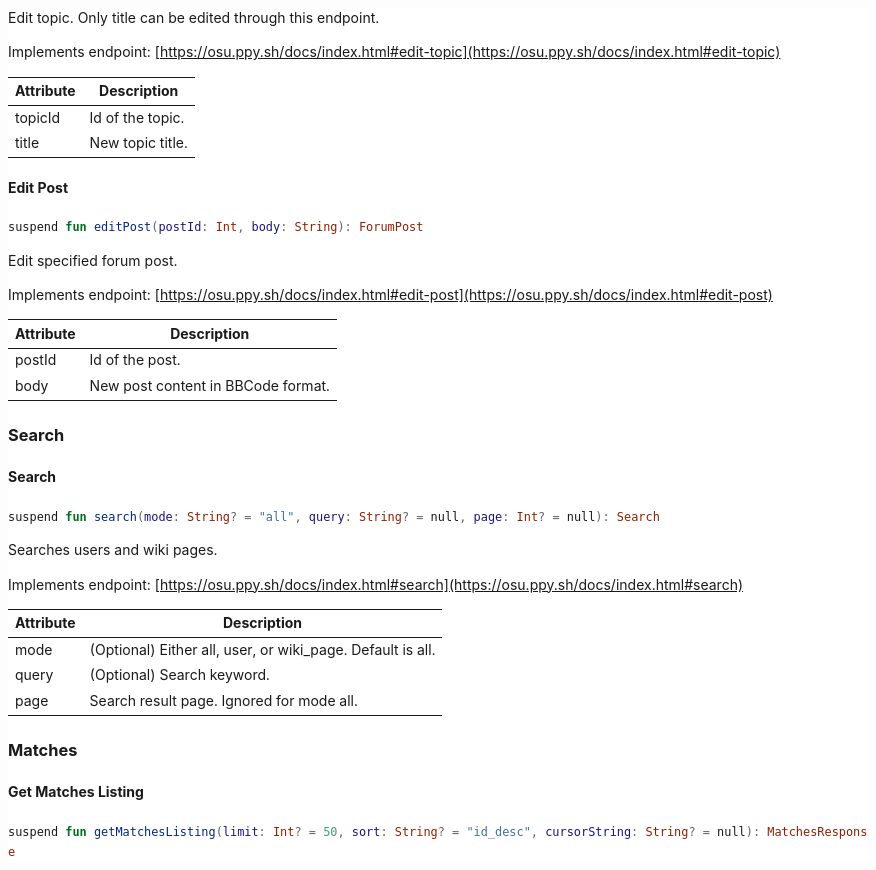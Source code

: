 Edit topic. Only title can be edited through this endpoint.

Implements endpoint: [https://osu.ppy.sh/docs/index.html#edit-topic](https://osu.ppy.sh/docs/index.html#edit-topic)

| Attribute | Description                |
|-----------|----------------------------|
| topicId   | Id of the topic.           |
| title     | New topic title.           |

#### Edit Post

```kotlin
suspend fun editPost(postId: Int, body: String): ForumPost
```

Edit specified forum post.

Implements endpoint: [https://osu.ppy.sh/docs/index.html#edit-post](https://osu.ppy.sh/docs/index.html#edit-post)

| Attribute | Description                         |
|-----------|-------------------------------------|
| postId    | Id of the post.                     |
| body      | New post content in BBCode format.  |

### Search

#### Search

```kotlin
suspend fun search(mode: String? = "all", query: String? = null, page: Int? = null): Search
```

Searches users and wiki pages.

Implements endpoint: [https://osu.ppy.sh/docs/index.html#search](https://osu.ppy.sh/docs/index.html#search)

| Attribute | Description                                                |
|-----------|------------------------------------------------------------|  
| mode      | (Optional) Either all, user, or wiki_page. Default is all. |
| query     | (Optional) Search keyword.                                 |
| page      | Search result page. Ignored for mode all.                  |

### Matches

#### Get Matches Listing

```kotlin
suspend fun getMatchesListing(limit: Int? = 50, sort: String? = "id_desc", cursorString: String? = null): MatchesResponse
```
